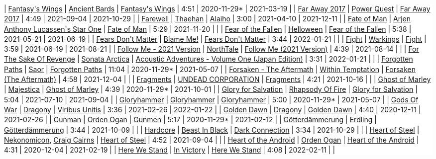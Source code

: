 | [Fantasy's Wings](https://open.spotify.com/track/5n4Ale9oujD3ZsfAM2NFG0) | [Ancient Bards](https://open.spotify.com/artist/3ZlSRBv3StWrGuGTAwKskP) | [Fantasy's Wings](https://open.spotify.com/album/5kKPRzB4yBekhxRbWaROKp) | 4:51 | 2020-11-29\* | 2021-03-19 |
| [Far Away 2017](https://open.spotify.com/track/3WmBMTdI5LLCxWRPAFIvIJ) | [Power Quest](https://open.spotify.com/artist/0m9MRvdIdPp3cR1JkaEVip) | [Far Away 2017](https://open.spotify.com/album/37gr1TOYPTMkPTlCYQoukF) | 4:49 | 2021-09-04 | 2021-10-29 |
| [Farewell](https://open.spotify.com/track/3aiqdK6P4HrbMuKEm81wm4) | [Thaehan](https://open.spotify.com/artist/2n0sjgdrfHYJT6B39cdvWW) | [Alaiho](https://open.spotify.com/album/2FyeVxOQLQyZeHbm7cRjQq) | 3:00 | 2021-04-10 | 2021-12-11 |
| [Fate of Man](https://open.spotify.com/track/6qWw5KhqblmmqA7APdpqmk) | [Arjen Anthony Lucassen's Star One](https://open.spotify.com/artist/1W5pfX7IGyw9wCmfARg1pi) | [Fate of Man](https://open.spotify.com/album/4lvGV04Suxogp8e6tryPQf) | 5:29 | 2021-11-20 |  |
| [Fear of the Fallen](https://open.spotify.com/track/6sKD7OL6nPhkY8VcQuYdai) | [Helloween](https://open.spotify.com/artist/4pQN0GB0fNEEOfQCaWotsY) | [Fear of the Fallen](https://open.spotify.com/album/4FOtnQvfbsMo5kEaXQ59Kg) | 5:38 | 2021-05-21 | 2021-06-19 |
| [Fears Don't Matter](https://open.spotify.com/track/7KnvDg0LKjSfWdWE3fOkfL) | [Blame Me!](https://open.spotify.com/artist/5VPpA30LO6fGV6ZYycAn9T) | [Fears Don't Matter](https://open.spotify.com/album/552oU2gbQGqZmmleLFLOeQ) | 3:44 | 2022-01-21 |  |
| [Fight](https://open.spotify.com/track/0eQLg5pGbPIxV04WgAgmma) | [Warkings](https://open.spotify.com/artist/7DXUeaMULtMVFmmaKFzH3E) | [Fight](https://open.spotify.com/album/7cIOcTijBJW1ubfDCfMDLm) | 3:59 | 2021-06-19 | 2021-08-21 |
| [Follow Me \- 2021 Version](https://open.spotify.com/track/0INe7Iyke6NFj22Qk1VUG4) | [NorthTale](https://open.spotify.com/artist/0cxYOcvgOWW1MJEoWeuCvg) | [Follow Me \(2021 Version\)](https://open.spotify.com/album/637voTjJpvBefltyDIHdmz) | 4:39 | 2021-08-14 |  |
| [For The Sake Of Revenge](https://open.spotify.com/track/590peBKo6OaJzKu756aGe4) | [Sonata Arctica](https://open.spotify.com/artist/5YeoQ1L71cXDMpSpqxOjfH) | [Acoustic Adventures \- Volume One \(Japan Edition\)](https://open.spotify.com/album/2SoNYP3NBHJzAek1kMi13X) | 3:31 | 2022-01-21 |  |
| [Forgotten Paths](https://open.spotify.com/track/1mDupi4yX9KQ3Wh6oSYqNP) | [Saor](https://open.spotify.com/artist/4rHMzJ1RKUMtid1K2QEYbr) | [Forgotten Paths](https://open.spotify.com/album/1QC5qcCYUjOlnCUP41Lq1O) | 11:04 | 2020-11-29\* | 2021-05-07 |
| [Forsaken \- The Aftermath](https://open.spotify.com/track/6dzyEj20geKV3Khh0nFqbR) | [Within Temptation](https://open.spotify.com/artist/3hE8S8ohRErocpkY7uJW4a) | [Forsaken \(The Aftermath\)](https://open.spotify.com/album/19sM9PTWBKHos2jARNfe06) | 4:58 | 2021-12-04 |  |
| [Fragments](https://open.spotify.com/track/5p3osjelrzcmI0vLCP662k) | [UNDEAD CORPORATION](https://open.spotify.com/artist/6fKT4n1tGdjiH5RwNRQuTf) | [Fragments](https://open.spotify.com/album/47Teby1vWfGnwGsaySaEKQ) | 4:21 | 2021-10-16 |  |
| [Ghost of Marley](https://open.spotify.com/track/7pczoeIkihynLe4VgWEQUx) | [Majestica](https://open.spotify.com/artist/52lkxAYfC9ypaPJ2EB22ki) | [Ghost of Marley](https://open.spotify.com/album/6wENRoHkOij2hS1s8DKUOL) | 4:39 | 2020-11-29\* | 2021-10-01 |
| [Glory for Salvation](https://open.spotify.com/track/1RYR3U81aq4eJ5zcaPGSC7) | [Rhapsody Of Fire](https://open.spotify.com/artist/2GnCQNJbs4xqFulqAdAg2U) | [Glory for Salvation](https://open.spotify.com/album/6UIe4O10a2ef9Mg2v8PWpO) | 5:04 | 2021-07-10 | 2021-09-04 |
| [Gloryhammer](https://open.spotify.com/track/4HA34COgxgVJ6zK88UN4Ik) | [Gloryhammer](https://open.spotify.com/artist/7dkEByOe0oHqc54qU4hwzV) | [Gloryhammer](https://open.spotify.com/album/2HJFrpR304ZxZ4CPQK1ws2) | 5:00 | 2020-11-29\* | 2021-05-07 |
| [Gods Of War](https://open.spotify.com/track/6BuzVtnvjc3mLXIuWPVOBL) | [Dragony](https://open.spotify.com/artist/4ZGFYwFpBWxq6FxqilvRJT) | [Viribus Unitis](https://open.spotify.com/album/4SkSm5iv5Mh1UkUB0GmOiU) | 3:36 | 2021-02-26 | 2022-01-22 |
| [Golden Dawn](https://open.spotify.com/track/6fHfS2jRIrP52heiBobADA) | [Dragony](https://open.spotify.com/artist/4ZGFYwFpBWxq6FxqilvRJT) | [Golden Dawn](https://open.spotify.com/album/6KJWWRCjTEK1vstCfJk2I7) | 4:40 | 2020-12-11 | 2021-02-26 |
| [Gunman](https://open.spotify.com/track/3Mz5lXbMBK2tUmKAwAJwi1) | [Orden Ogan](https://open.spotify.com/artist/3t5X2CVDf5mrlIx1SdvWYM) | [Gunmen](https://open.spotify.com/album/4yyNmVBMtdAcCTo51u4hvz) | 5:17 | 2020-11-29\* | 2021-02-12 |
| [Götterdämmerung](https://open.spotify.com/track/55YRUWiZOr4VwLpBc8QBWI) | [Erdling](https://open.spotify.com/artist/1YbFcjdUGqumvNIWLVGcJK) | [Götterdämmerung](https://open.spotify.com/album/0kh834SiX6ZoLU3X7kMJqu) | 3:44 | 2021-10-09 |  |
| [Hardcore](https://open.spotify.com/track/1kKzLv3w7I5NXzEtWkSzi4) | [Beast In Black](https://open.spotify.com/artist/0rEuaTPLMhlViNCJrg3NEH) | [Dark Connection](https://open.spotify.com/album/30O1KkbyS9bbOniw7xtQux) | 3:34 | 2021-10-29 |  |
| [Heart of Steel](https://open.spotify.com/track/3MyANWSUWkYyEUqMSZl3jO) | [Nekonomicon](https://open.spotify.com/artist/0LRsDKh8RR88ZyqNDw52hB), [Craig Cairns](https://open.spotify.com/artist/6iMoj5iPi4sUkBspHLJ4wK) | [Heart of Steel](https://open.spotify.com/album/4pVcx7JLwNVQL6TstlF4W8) | 4:52 | 2021-09-04 |  |
| [Heart of the Android](https://open.spotify.com/track/5b6x7e0p8HqA4CZ4eQEoiE) | [Orden Ogan](https://open.spotify.com/artist/3t5X2CVDf5mrlIx1SdvWYM) | [Heart of the Android](https://open.spotify.com/album/6wDrfnlSydT3ZPcBjClH0l) | 4:31 | 2020-12-04 | 2021-02-19 |
| [Here We Stand](https://open.spotify.com/track/3PMyqW85Gvncxxup60MIie) | [In Victory](https://open.spotify.com/artist/56rg8R5k95tY2jT4cQPyK3) | [Here We Stand](https://open.spotify.com/album/47tmMof0okT3jCJteSF1rR) | 4:08 | 2022-02-11 |  |
